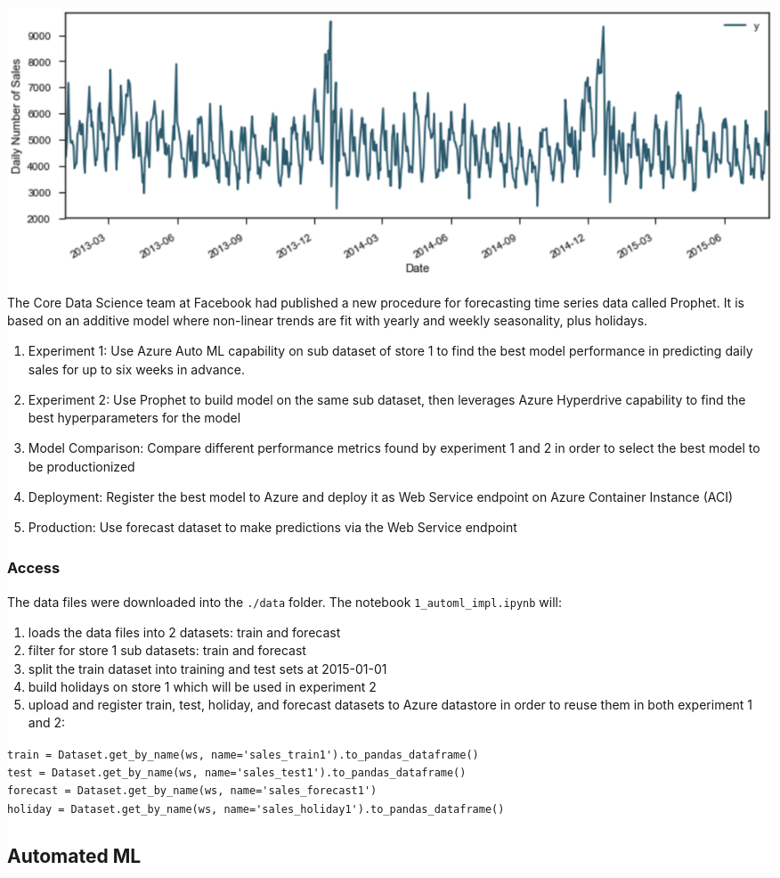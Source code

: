 ![alt text](screenshot/16_data_store1.png)

The Core Data Science team at Facebook had published a new procedure for forecasting time series data called Prophet. It is based on an additive model where non-linear trends are fit with yearly and weekly seasonality, plus holidays.

1. Experiment 1:  Use Azure Auto ML capability on sub dataset of store 1 to find the best model performance in predicting daily sales for up to six weeks in advance.

2. Experiment 2: Use Prophet to build model on the same sub dataset, then leverages Azure Hyperdrive capability to find the best hyperparameters for the model

3. Model Comparison: Compare different performance metrics found by experiment 1 and 2 in order to select the best model to be productionized

4. Deployment: Register the best model to Azure and deploy it as Web Service endpoint on Azure Container Instance (ACI)

5. Production: Use forecast dataset to make predictions via the Web Service endpoint

### Access

The data files were downloaded into the `./data` folder. The notebook `1_automl_impl.ipynb` will:

1. loads the data files into 2 datasets: train and forecast
2. filter for store 1 sub datasets: train and forecast
3. split the train dataset into training and test sets at 2015-01-01
4. build holidays on store 1 which will be used in experiment 2
5. upload and register train, test, holiday, and forecast datasets to Azure datastore in order to reuse them in both experiment 1 and 2:

```
train = Dataset.get_by_name(ws, name='sales_train1').to_pandas_dataframe()
test = Dataset.get_by_name(ws, name='sales_test1').to_pandas_dataframe()
forecast = Dataset.get_by_name(ws, name='sales_forecast1')
holiday = Dataset.get_by_name(ws, name='sales_holiday1').to_pandas_dataframe()
```

## Automated ML
